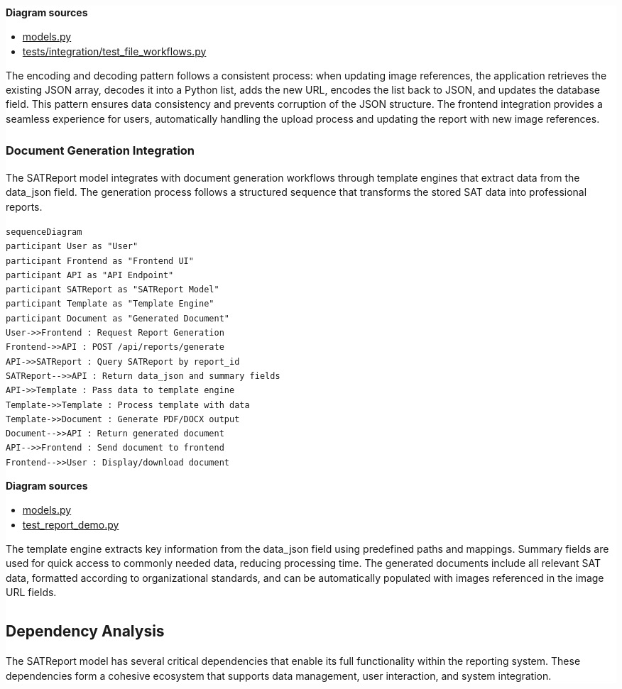 
**Diagram sources**
- [models.py](file://models.py#L114-L120)
- [tests/integration/test_file_workflows.py](file://tests/integration/test_file_workflows.py#L491-L523)

The encoding and decoding pattern follows a consistent process: when updating image references, the application retrieves the existing JSON array, decodes it into a Python list, adds the new URL, encodes the list back to JSON, and updates the database field. This pattern ensures data consistency and prevents corruption of the JSON structure. The frontend integration provides a seamless experience for users, automatically handling the upload process and updating the report with new image references.

### Document Generation Integration

The SATReport model integrates with document generation workflows through template engines that extract data from the data_json field. The generation process follows a structured sequence that transforms the stored SAT data into professional reports.

```mermaid
sequenceDiagram
participant User as "User"
participant Frontend as "Frontend UI"
participant API as "API Endpoint"
participant SATReport as "SATReport Model"
participant Template as "Template Engine"
participant Document as "Generated Document"
User->>Frontend : Request Report Generation
Frontend->>API : POST /api/reports/generate
API->>SATReport : Query SATReport by report_id
SATReport-->>API : Return data_json and summary fields
API->>Template : Pass data to template engine
Template->>Template : Process template with data
Template->>Document : Generate PDF/DOCX output
Document-->>API : Return generated document
API-->>Frontend : Send document to frontend
Frontend-->>User : Display/download document
```

**Diagram sources**
- [models.py](file://models.py#L103-L121)
- [test_report_demo.py](file://test_report_demo.py#L138-L174)

The template engine extracts key information from the data_json field using predefined paths and mappings. Summary fields are used for quick access to commonly needed data, reducing processing time. The generated documents include all relevant SAT data, formatted according to organizational standards, and can be automatically populated with images referenced in the image URL fields.

## Dependency Analysis

The SATReport model has several critical dependencies that enable its full functionality within the reporting system. These dependencies form a cohesive ecosystem that supports data management, user interaction, and system integration.
